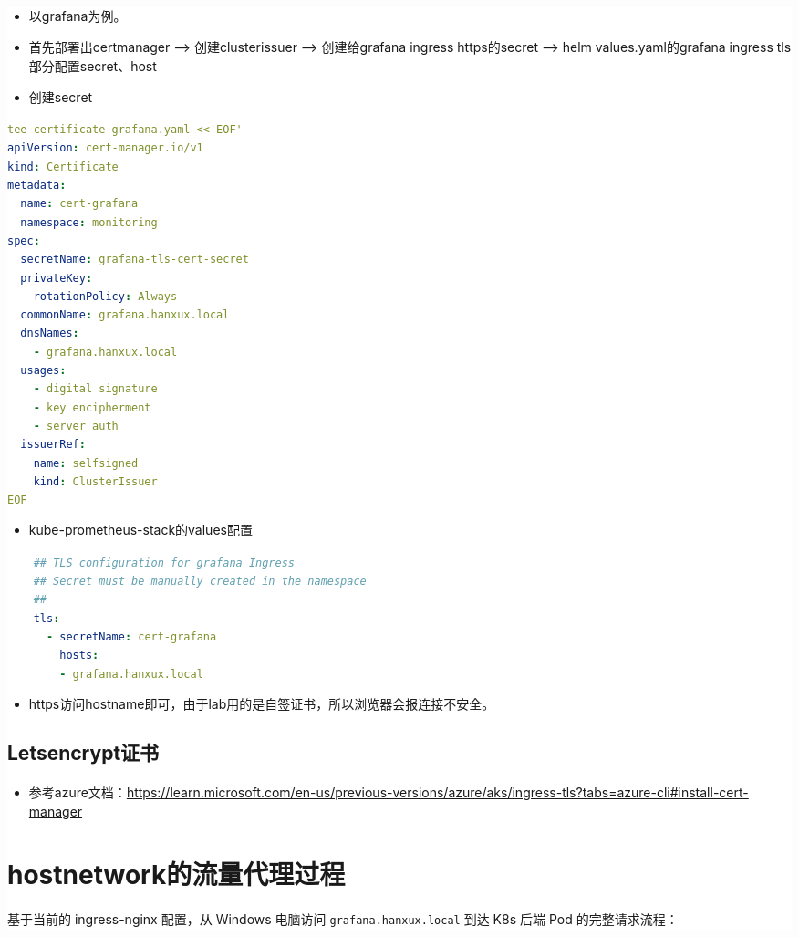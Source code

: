 - 以grafana为例。

- 首先部署出certmanager --> 创建clusterissuer --> 创建给grafana ingress https的secret --> helm values.yaml的grafana ingress tls部分配置secret、host

- 创建secret

~~~yaml
tee certificate-grafana.yaml <<'EOF'
apiVersion: cert-manager.io/v1
kind: Certificate
metadata:
  name: cert-grafana
  namespace: monitoring
spec:
  secretName: grafana-tls-cert-secret
  privateKey:
    rotationPolicy: Always
  commonName: grafana.hanxux.local
  dnsNames:
    - grafana.hanxux.local
  usages:
    - digital signature
    - key encipherment
    - server auth
  issuerRef:
    name: selfsigned
    kind: ClusterIssuer
EOF
~~~

- kube-prometheus-stack的values配置

~~~yaml
    ## TLS configuration for grafana Ingress
    ## Secret must be manually created in the namespace
    ##
    tls:
      - secretName: cert-grafana
        hosts:
        - grafana.hanxux.local
~~~

- https访问hostname即可，由于lab用的是自签证书，所以浏览器会报连接不安全。

## Letsencrypt证书

- 参考azure文档：https://learn.microsoft.com/en-us/previous-versions/azure/aks/ingress-tls?tabs=azure-cli#install-cert-manager

# hostnetwork的流量代理过程

基于当前的 ingress-nginx 配置，从 Windows 电脑访问 `grafana.hanxux.local` 到达 K8s 后端 Pod 的完整请求流程：
